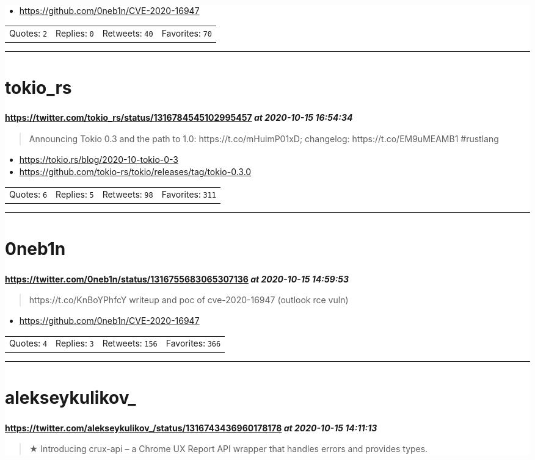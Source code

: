 * https://github.com/0neb1n/CVE-2020-16947

<table><tr>
<td>Quotes: <code>2</code></td>
<td>Replies: <code>0</code></td>
<td>Retweets: <code>40</code></td>
<td>Favorites: <code>70</code></td>
</tr></table>

---

# tokio_rs
**https://twitter.com/tokio_rs/status/1316784545102995457 _at 2020-10-15 16:54:34_**
<blockquote>
Announcing Tokio 0.3 and the path to 1.0: https://t.co/mHuimP01xD; changelog: https://t.co/EM9uMEAMB1 #rustlang
</blockquote>

* https://tokio.rs/blog/2020-10-tokio-0-3
* https://github.com/tokio-rs/tokio/releases/tag/tokio-0.3.0

<table><tr>
<td>Quotes: <code>6</code></td>
<td>Replies: <code>5</code></td>
<td>Retweets: <code>98</code></td>
<td>Favorites: <code>311</code></td>
</tr></table>

---

# 0neb1n
**https://twitter.com/0neb1n/status/1316755683065307136 _at 2020-10-15 14:59:53_**
<blockquote>
https://t.co/KnBoYPhfcY
writeup and poc of cve-2020-16947 (outlook rce vuln)
</blockquote>

* https://github.com/0neb1n/CVE-2020-16947

<table><tr>
<td>Quotes: <code>4</code></td>
<td>Replies: <code>3</code></td>
<td>Retweets: <code>156</code></td>
<td>Favorites: <code>366</code></td>
</tr></table>

---

# alekseykulikov_
**https://twitter.com/alekseykulikov_/status/1316743436960178178 _at 2020-10-15 14:11:13_**
<blockquote>
★ Introducing crux-api – a Chrome UX Report API wrapper that handles errors and provides types.
